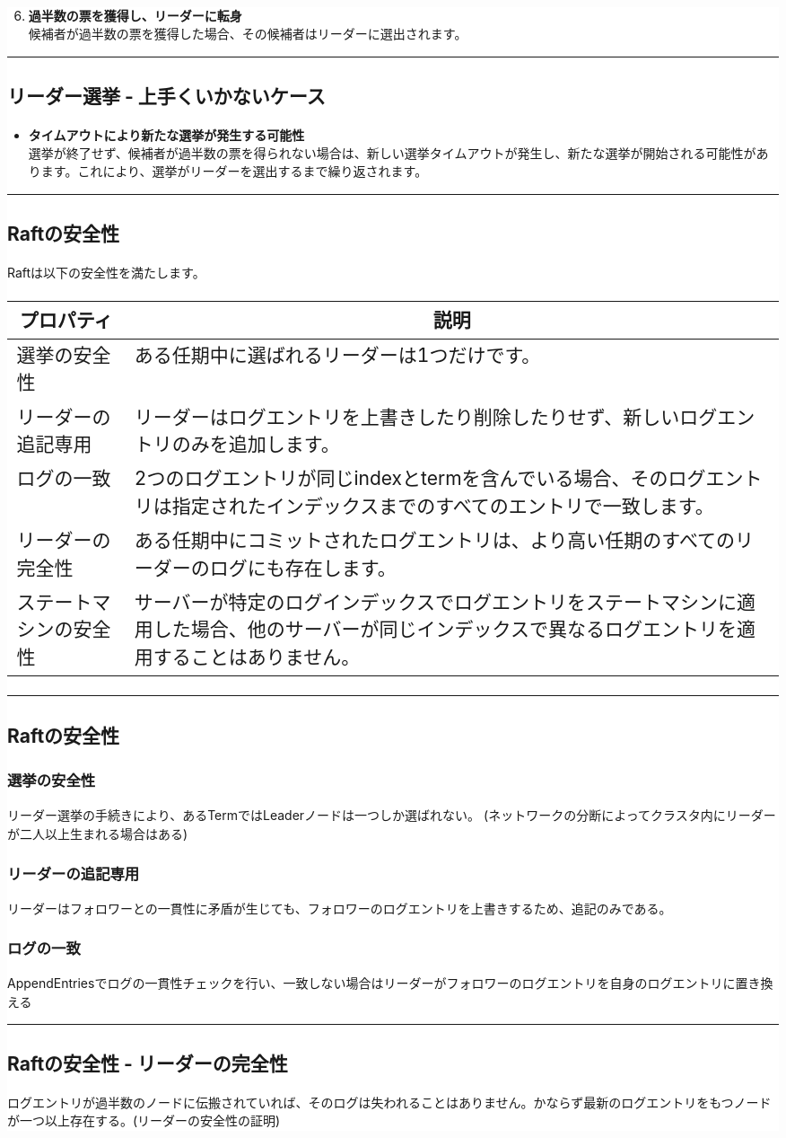 6. **過半数の票を獲得し、リーダーに転身**  
   候補者が過半数の票を獲得した場合、その候補者はリーダーに選出されます。

---

## リーダー選挙 - 上手くいかないケース

- **タイムアウトにより新たな選挙が発生する可能性**  
   選挙が終了せず、候補者が過半数の票を得られない場合は、新しい選挙タイムアウトが発生し、新たな選挙が開始される可能性があります。これにより、選挙がリーダーを選出するまで繰り返されます。

---

## Raftの安全性

Raftは以下の安全性を満たします。
<style scoped>
  table { font-size: 21px; }
</style>

| プロパティ                | 説明                                                                                                                          |
|-----------------------------|-------------------------------------------------------------------------------------------------------------------------------|
| 選挙の安全性                | ある任期中に選ばれるリーダーは1つだけです。                                                                                   |
| リーダーの追記専用          | リーダーはログエントリを上書きしたり削除したりせず、新しいログエントリのみを追加します。                                         |
| ログの一致                  | 2つのログエントリが同じindexとtermを含んでいる場合、そのログエントリは指定されたインデックスまでのすべてのエントリで一致します。|
| リーダーの完全性            | ある任期中にコミットされたログエントリは、より高い任期のすべてのリーダーのログにも存在します。                                 |
| ステートマシンの安全性            | サーバーが特定のログインデックスでログエントリをステートマシンに適用した場合、他のサーバーが同じインデックスで異なるログエントリを適用することはありません。|

---



## Raftの安全性
### 選挙の安全性
リーダー選挙の手続きにより、あるTermではLeaderノードは一つしか選ばれない。
(ネットワークの分断によってクラスタ内にリーダーが二人以上生まれる場合はある)

### リーダーの追記専用
リーダーはフォロワーとの一貫性に矛盾が生じても、フォロワーのログエントリを上書きするため、追記のみである。

### ログの一致
AppendEntriesでログの一貫性チェックを行い、一致しない場合はリーダーがフォロワーのログエントリを自身のログエントリに置き換える

---

## Raftの安全性 - リーダーの完全性

ログエントリが過半数のノードに伝搬されていれば、そのログは失われることはありません。かならず最新のログエントリをもつノードが一つ以上存在する。(リーダーの安全性の証明)